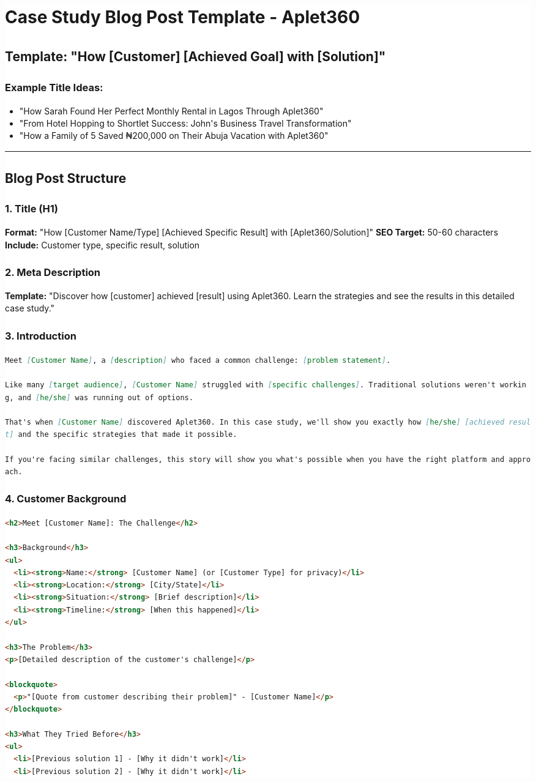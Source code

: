 # Case Study Blog Post Template - Aplet360

## Template: "How [Customer] [Achieved Goal] with [Solution]"

### Example Title Ideas:
- "How Sarah Found Her Perfect Monthly Rental in Lagos Through Aplet360"
- "From Hotel Hopping to Shortlet Success: John's Business Travel Transformation"
- "How a Family of 5 Saved ₦200,000 on Their Abuja Vacation with Aplet360"

---

## Blog Post Structure

### 1. Title (H1)
**Format:** "How [Customer Name/Type] [Achieved Specific Result] with [Aplet360/Solution]"
**SEO Target:** 50-60 characters
**Include:** Customer type, specific result, solution

### 2. Meta Description
**Template:** "Discover how [customer] achieved [result] using Aplet360. Learn the strategies and see the results in this detailed case study."

### 3. Introduction
```markdown
Meet [Customer Name], a [description] who faced a common challenge: [problem statement].

Like many [target audience], [Customer Name] struggled with [specific challenges]. Traditional solutions weren't working, and [he/she] was running out of options.

That's when [Customer Name] discovered Aplet360. In this case study, we'll show you exactly how [he/she] [achieved result] and the specific strategies that made it possible.

If you're facing similar challenges, this story will show you what's possible when you have the right platform and approach.
```

### 4. Customer Background
```html
<h2>Meet [Customer Name]: The Challenge</h2>

<h3>Background</h3>
<ul>
  <li><strong>Name:</strong> [Customer Name] (or [Customer Type] for privacy)</li>
  <li><strong>Location:</strong> [City/State]</li>
  <li><strong>Situation:</strong> [Brief description]</li>
  <li><strong>Timeline:</strong> [When this happened]</li>
</ul>

<h3>The Problem</h3>
<p>[Detailed description of the customer's challenge]</p>

<blockquote>
  <p>"[Quote from customer describing their problem]" - [Customer Name]</p>
</blockquote>

<h3>What They Tried Before</h3>
<ul>
  <li>[Previous solution 1] - [Why it didn't work]</li>
  <li>[Previous solution 2] - [Why it didn't work]</li>
```